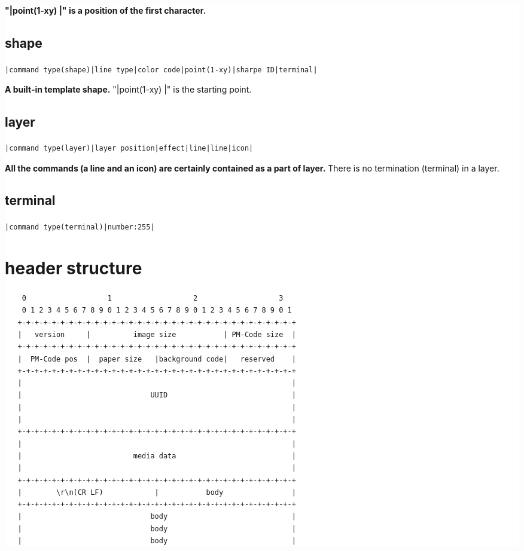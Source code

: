 
**"|point(1-xy) |" is a position of the first character.**



## shape
```
|command type(shape)|line type|color code|point(1-xy)|sharpe ID|terminal|
```

**A built-in template shape.** "|point(1-xy) |" is the starting point.



## layer
```
|command type(layer)|layer position|effect|line|line|icon|
```


**All the commands (a line and an icon) are certainly contained as a part of layer.** There is no termination (terminal) in a layer.



## terminal
```
|command type(terminal)|number:255|
```



# header structure
```
    0                   1                   2                   3   
    0 1 2 3 4 5 6 7 8 9 0 1 2 3 4 5 6 7 8 9 0 1 2 3 4 5 6 7 8 9 0 1 
   +-+-+-+-+-+-+-+-+-+-+-+-+-+-+-+-+-+-+-+-+-+-+-+-+-+-+-+-+-+-+-+-+
   |   version     |          image size           | PM-Code size  |
   +-+-+-+-+-+-+-+-+-+-+-+-+-+-+-+-+-+-+-+-+-+-+-+-+-+-+-+-+-+-+-+-+
   |  PM-Code pos  |  paper size   |background code|   reserved    |
   +-+-+-+-+-+-+-+-+-+-+-+-+-+-+-+-+-+-+-+-+-+-+-+-+-+-+-+-+-+-+-+-+
   |                                                               |
   |                              UUID                             |
   |                                                               |
   |                                                               |
   +-+-+-+-+-+-+-+-+-+-+-+-+-+-+-+-+-+-+-+-+-+-+-+-+-+-+-+-+-+-+-+-+
   |                                                               |
   |                          media data                           |
   |                                                               |
   +-+-+-+-+-+-+-+-+-+-+-+-+-+-+-+-+-+-+-+-+-+-+-+-+-+-+-+-+-+-+-+-+
   |        \r\n(CR LF)            |           body                |
   +-+-+-+-+-+-+-+-+-+-+-+-+-+-+-+-+-+-+-+-+-+-+-+-+-+-+-+-+-+-+-+-+
   |                              body                             |
   |                              body                             |
   |                              body                             |
```
